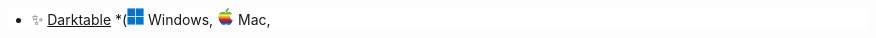 - ✨ [Darktable](https://www.darktable.org) *(<img src="resources/icons/win11.png" alt="img" width="17"/> Windows, <img src="resources/icons/apple.png" alt="img" width="17"/> Mac,